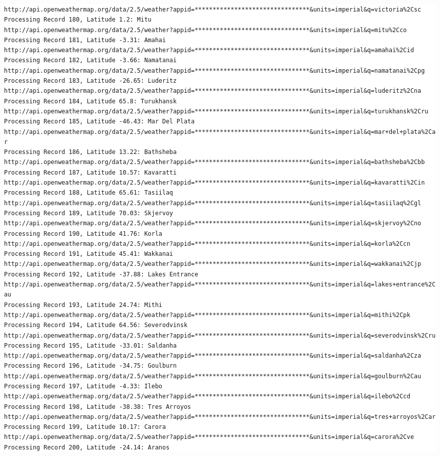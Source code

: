    http://api.openweathermap.org/data/2.5/weather?appid=********************************&units=imperial&q=victoria%2Csc
    Processing Record 180, Latitude 1.2: Mitu
    http://api.openweathermap.org/data/2.5/weather?appid=********************************&units=imperial&q=mitu%2Cco
    Processing Record 181, Latitude -3.31: Amahai
    http://api.openweathermap.org/data/2.5/weather?appid=********************************&units=imperial&q=amahai%2Cid
    Processing Record 182, Latitude -3.66: Namatanai
    http://api.openweathermap.org/data/2.5/weather?appid=********************************&units=imperial&q=namatanai%2Cpg
    Processing Record 183, Latitude -26.65: Luderitz
    http://api.openweathermap.org/data/2.5/weather?appid=********************************&units=imperial&q=luderitz%2Cna
    Processing Record 184, Latitude 65.8: Turukhansk
    http://api.openweathermap.org/data/2.5/weather?appid=********************************&units=imperial&q=turukhansk%2Cru
    Processing Record 185, Latitude -46.43: Mar Del Plata
    http://api.openweathermap.org/data/2.5/weather?appid=********************************&units=imperial&q=mar+del+plata%2Car
    Processing Record 186, Latitude 13.22: Bathsheba
    http://api.openweathermap.org/data/2.5/weather?appid=********************************&units=imperial&q=bathsheba%2Cbb
    Processing Record 187, Latitude 10.57: Kavaratti
    http://api.openweathermap.org/data/2.5/weather?appid=********************************&units=imperial&q=kavaratti%2Cin
    Processing Record 188, Latitude 65.61: Tasiilaq
    http://api.openweathermap.org/data/2.5/weather?appid=********************************&units=imperial&q=tasiilaq%2Cgl
    Processing Record 189, Latitude 70.03: Skjervoy
    http://api.openweathermap.org/data/2.5/weather?appid=********************************&units=imperial&q=skjervoy%2Cno
    Processing Record 190, Latitude 41.76: Korla
    http://api.openweathermap.org/data/2.5/weather?appid=********************************&units=imperial&q=korla%2Ccn
    Processing Record 191, Latitude 45.41: Wakkanai
    http://api.openweathermap.org/data/2.5/weather?appid=********************************&units=imperial&q=wakkanai%2Cjp
    Processing Record 192, Latitude -37.88: Lakes Entrance
    http://api.openweathermap.org/data/2.5/weather?appid=********************************&units=imperial&q=lakes+entrance%2Cau
    Processing Record 193, Latitude 24.74: Mithi
    http://api.openweathermap.org/data/2.5/weather?appid=********************************&units=imperial&q=mithi%2Cpk
    Processing Record 194, Latitude 64.56: Severodvinsk
    http://api.openweathermap.org/data/2.5/weather?appid=********************************&units=imperial&q=severodvinsk%2Cru
    Processing Record 195, Latitude -33.01: Saldanha
    http://api.openweathermap.org/data/2.5/weather?appid=********************************&units=imperial&q=saldanha%2Cza
    Processing Record 196, Latitude -34.75: Goulburn
    http://api.openweathermap.org/data/2.5/weather?appid=********************************&units=imperial&q=goulburn%2Cau
    Processing Record 197, Latitude -4.33: Ilebo
    http://api.openweathermap.org/data/2.5/weather?appid=********************************&units=imperial&q=ilebo%2Ccd
    Processing Record 198, Latitude -38.38: Tres Arroyos
    http://api.openweathermap.org/data/2.5/weather?appid=********************************&units=imperial&q=tres+arroyos%2Car
    Processing Record 199, Latitude 10.17: Carora
    http://api.openweathermap.org/data/2.5/weather?appid=********************************&units=imperial&q=carora%2Cve
    Processing Record 200, Latitude -24.14: Aranos